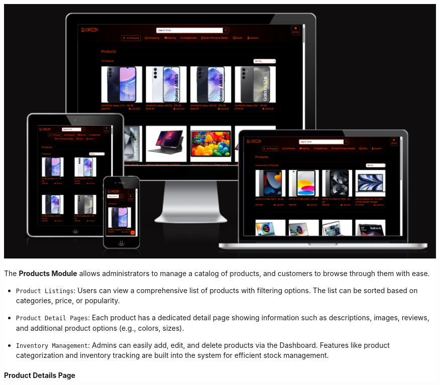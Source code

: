 ![Products Module](./documentation/responsiveness/product_page.PNG)

The **Products Module** allows administrators to manage a catalog of products, and customers to browse through them with ease.

* `Product Listings`: Users can view a comprehensive list of products with filtering options. The list can be sorted based on categories, price, or popularity.

* `Product Detail Pages`: Each product has a dedicated detail page showing information such as descriptions, images, reviews, and additional product options (e.g., colors, sizes).

* `Inventory Management`: Admins can easily add, edit, and delete products via the Dashboard. Features like product categorization and inventory tracking are built into the system for efficient stock management.


#### Product Details Page
